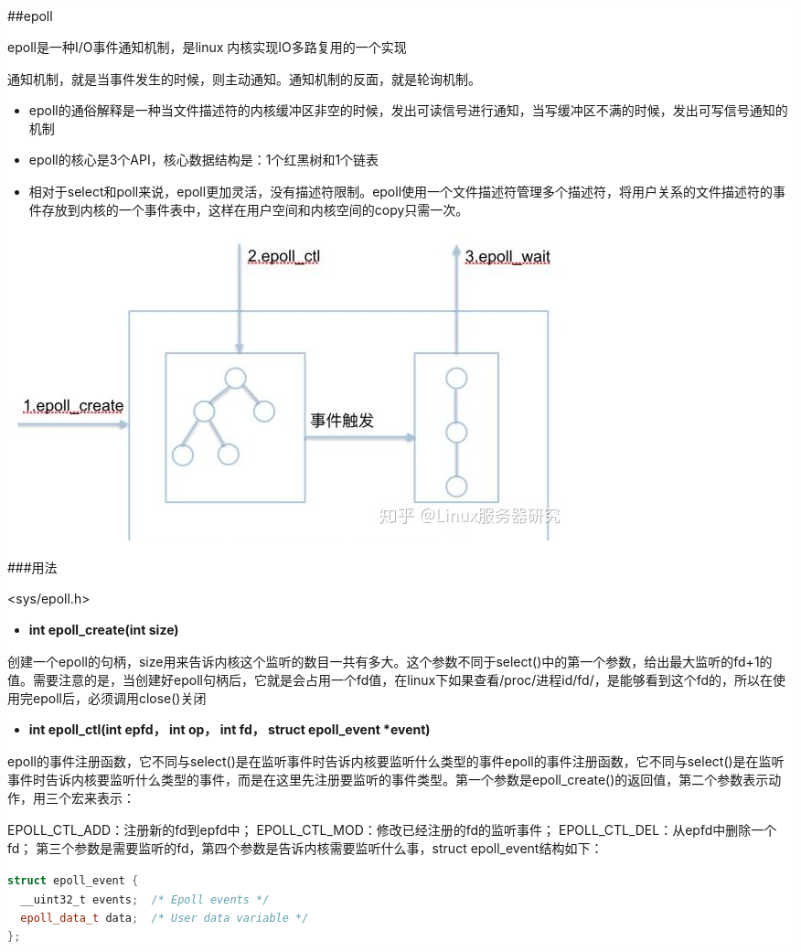##epoll

epoll是一种I/O事件通知机制，是linux 内核实现IO多路复用的一个实现

通知机制，就是当事件发生的时候，则主动通知。通知机制的反面，就是轮询机制。

- epoll的通俗解释是一种当文件描述符的内核缓冲区非空的时候，发出可读信号进行通知，当写缓冲区不满的时候，发出可写信号通知的机制


- epoll的核心是3个API，核心数据结构是：1个红黑树和1个链表

- 相对于select和poll来说，epoll更加灵活，没有描述符限制。epoll使用一个文件描述符管理多个描述符，将用户关系的文件描述符的事件存放到内核的一个事件表中，这样在用户空间和内核空间的copy只需一次。

![15](.\img\15.jpg)

###用法

<sys/epoll.h>

- **int epoll_create(int size)**

创建一个epoll的句柄，size用来告诉内核这个监听的数目一共有多大。这个参数不同于select()中的第一个参数，给出最大监听的fd+1的值。需要注意的是，当创建好epoll句柄后，它就是会占用一个fd值，在linux下如果查看/proc/进程id/fd/，是能够看到这个fd的，所以在使用完epoll后，必须调用close()关闭

- **int epoll_ctl(int epfd， int op， int fd， struct epoll_event \*event)**

epoll的事件注册函数，它不同与select()是在监听事件时告诉内核要监听什么类型的事件epoll的事件注册函数，它不同与select()是在监听事件时告诉内核要监听什么类型的事件，而是在这里先注册要监听的事件类型。第一个参数是epoll_create()的返回值，第二个参数表示动作，用三个宏来表示：

EPOLL_CTL_ADD：注册新的fd到epfd中；
EPOLL_CTL_MOD：修改已经注册的fd的监听事件；
EPOLL_CTL_DEL：从epfd中删除一个fd；
第三个参数是需要监听的fd，第四个参数是告诉内核需要监听什么事，struct epoll_event结构如下：

```c++
struct epoll_event {
  __uint32_t events;  /* Epoll events */
  epoll_data_t data;  /* User data variable */
};
```
